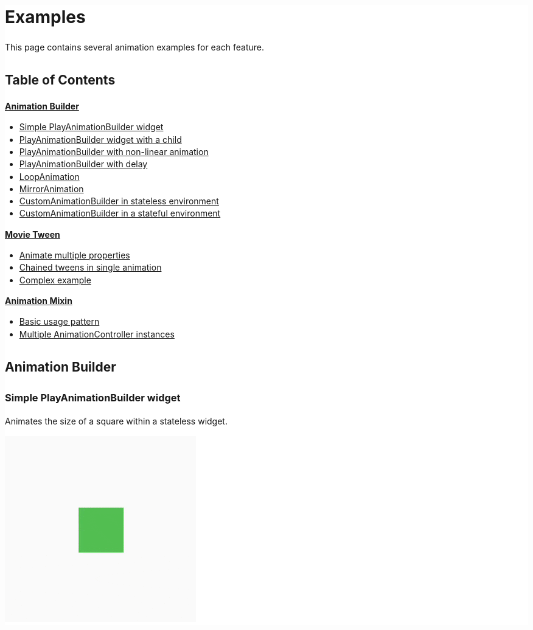 


# Examples

This page contains several animation examples for each feature.


## Table of Contents

[**Animation Builder**](#animation-builder)
  - [Simple PlayAnimationBuilder widget](#simple-playanimationbuilder-widget)
  - [PlayAnimationBuilder widget with a child](#playanimationbuilder-widget-with-a-child)
  - [PlayAnimationBuilder with non-linear animation](#playanimationbuilder-with-non-linear-animation)
  - [PlayAnimationBuilder with delay](#playanimationbuilder-with-delay)
  - [LoopAnimation](#loopanimation)
  - [MirrorAnimation](#mirroranimation)
  - [CustomAnimationBuilder in stateless environment](#customanimationbuilder-in-stateless-environment)
  - [CustomAnimationBuilder in a stateful environment](#customanimationbuilder-in-a-stateful-environment)

[**Movie Tween**](#movie-tween)
  - [Animate multiple properties](#animate-multiple-properties)
  - [Chained tweens in single animation](#chained-tweens-in-single-animation)
  - [Complex example](#complex-example)

[**Animation Mixin**](#animation-mixin)
  - [Basic usage pattern](#basic-usage-pattern)
  - [Multiple AnimationController instances](#multiple-animationcontroller-instances)


## Animation Builder

### Simple PlayAnimationBuilder widget

Animates the size of a square within a stateless widget.

![example1](https://github.com/felixblaschke/simple_animations/raw/main/example/img/s1.gif)
